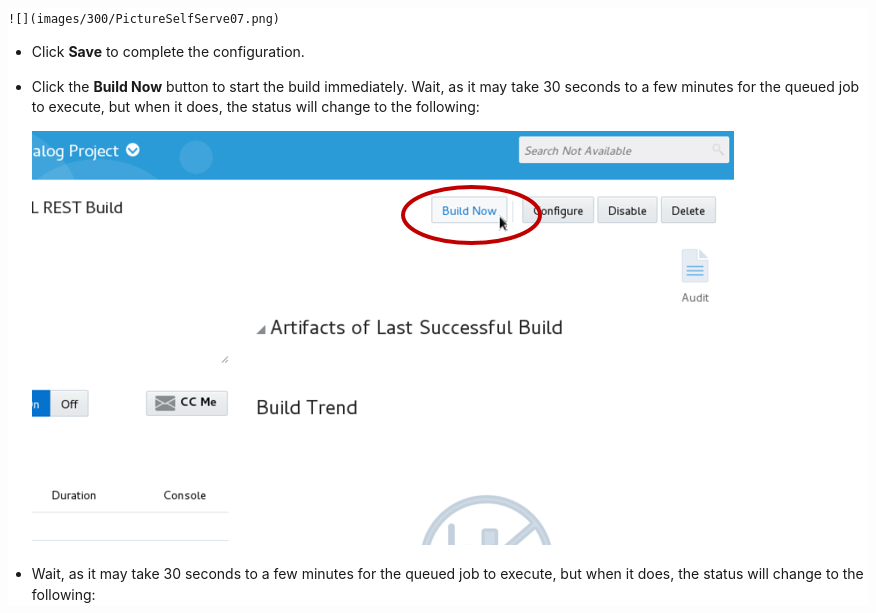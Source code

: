     ![](images/300/PictureSelfServe07.png)  

- Click **Save** to complete the configuration.

- Click the **Build Now** button to start the build immediately. Wait, as it may take 30 seconds to a few minutes for the queued job to execute, but when it does, the status will change to the following:

    ![](images/300/Picture28_5.png)  

- Wait, as it may take 30 seconds to a few minutes for the queued job to execute, but when it does, the status will change to the following:
